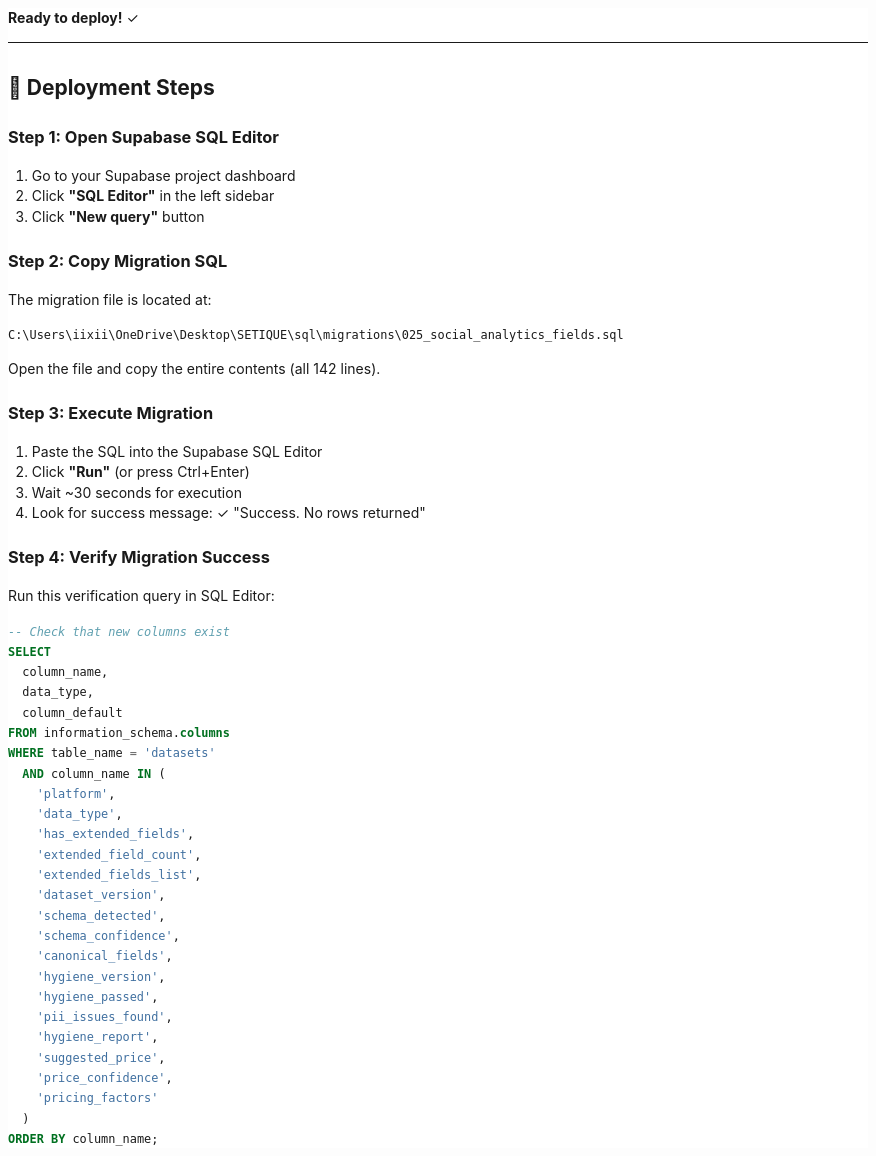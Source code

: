 **Ready to deploy!** ✓

---

## 🚀 Deployment Steps

### Step 1: Open Supabase SQL Editor
1. Go to your Supabase project dashboard
2. Click **"SQL Editor"** in the left sidebar
3. Click **"New query"** button

### Step 2: Copy Migration SQL
The migration file is located at:
```
C:\Users\iixii\OneDrive\Desktop\SETIQUE\sql\migrations\025_social_analytics_fields.sql
```

Open the file and copy the entire contents (all 142 lines).

### Step 3: Execute Migration
1. Paste the SQL into the Supabase SQL Editor
2. Click **"Run"** (or press Ctrl+Enter)
3. Wait ~30 seconds for execution
4. Look for success message: ✓ "Success. No rows returned"

### Step 4: Verify Migration Success
Run this verification query in SQL Editor:
```sql
-- Check that new columns exist
SELECT 
  column_name, 
  data_type, 
  column_default
FROM information_schema.columns 
WHERE table_name = 'datasets' 
  AND column_name IN (
    'platform', 
    'data_type', 
    'has_extended_fields',
    'extended_field_count',
    'extended_fields_list',
    'dataset_version',
    'schema_detected',
    'schema_confidence',
    'canonical_fields',
    'hygiene_version',
    'hygiene_passed',
    'pii_issues_found',
    'hygiene_report',
    'suggested_price',
    'price_confidence',
    'pricing_factors'
  )
ORDER BY column_name;
```
